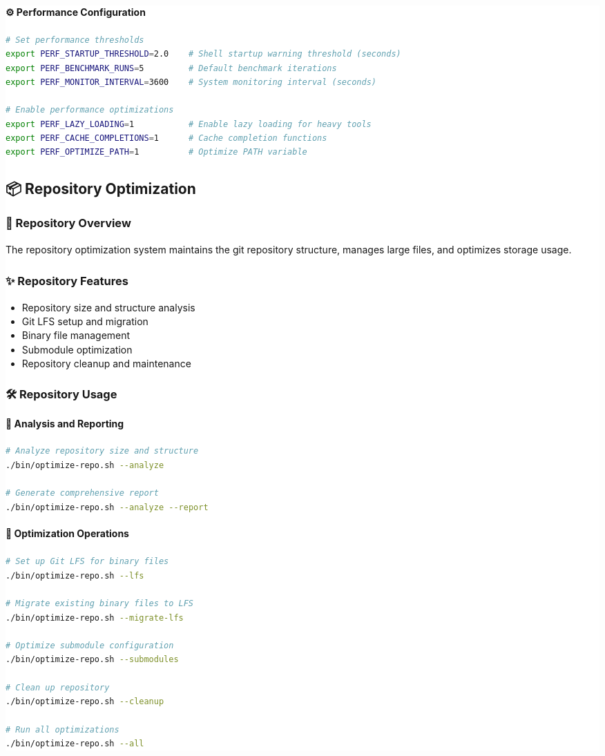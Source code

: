 #### ⚙️ Performance Configuration

```bash
# Set performance thresholds
export PERF_STARTUP_THRESHOLD=2.0    # Shell startup warning threshold (seconds)
export PERF_BENCHMARK_RUNS=5         # Default benchmark iterations
export PERF_MONITOR_INTERVAL=3600    # System monitoring interval (seconds)

# Enable performance optimizations
export PERF_LAZY_LOADING=1           # Enable lazy loading for heavy tools
export PERF_CACHE_COMPLETIONS=1      # Cache completion functions
export PERF_OPTIMIZE_PATH=1          # Optimize PATH variable
```

## 📦 Repository Optimization

### 📖 Repository Overview

The repository optimization system maintains the git repository structure,
manages large files, and optimizes storage usage.

### ✨ Repository Features

- Repository size and structure analysis
- Git LFS setup and migration
- Binary file management
- Submodule optimization
- Repository cleanup and maintenance

### 🛠️ Repository Usage

#### 📄 Analysis and Reporting

```bash
# Analyze repository size and structure
./bin/optimize-repo.sh --analyze

# Generate comprehensive report
./bin/optimize-repo.sh --analyze --report
```

#### 🚀 Optimization Operations

```bash
# Set up Git LFS for binary files
./bin/optimize-repo.sh --lfs

# Migrate existing binary files to LFS
./bin/optimize-repo.sh --migrate-lfs

# Optimize submodule configuration
./bin/optimize-repo.sh --submodules

# Clean up repository
./bin/optimize-repo.sh --cleanup

# Run all optimizations
./bin/optimize-repo.sh --all
```
